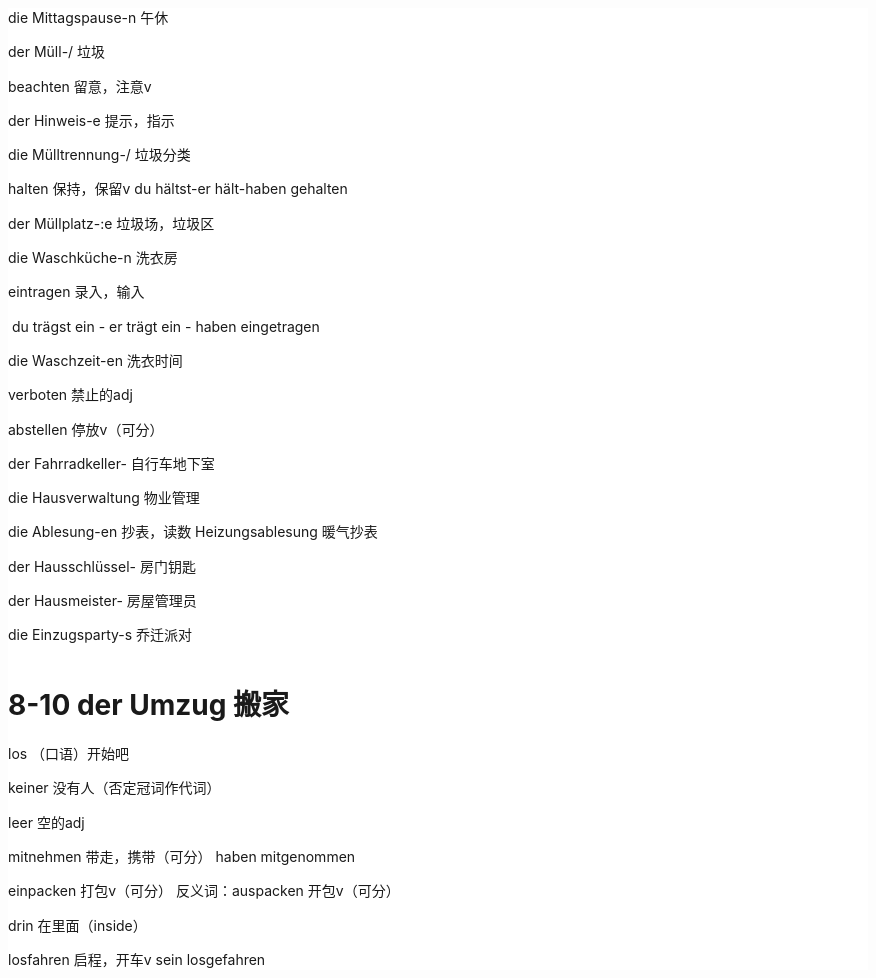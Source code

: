 die Mittagspause-n 午休

der Müll-/ 垃圾

beachten 留意，注意v

der Hinweis-e 提示，指示

die Mülltrennung-/ 垃圾分类

halten 保持，保留v du hältst-er hält-haben gehalten

der Müllplatz-:e 垃圾场，垃圾区

die Waschküche-n 洗衣房

eintragen 录入，输入

​	du trägst ein - er trägt ein - haben eingetragen

die Waschzeit-en 洗衣时间

verboten 禁止的adj

abstellen 停放v（可分）

der Fahrradkeller- 自行车地下室

die Hausverwaltung 物业管理

die Ablesung-en 抄表，读数 Heizungsablesung 暖气抄表

der Hausschlüssel- 房门钥匙

der Hausmeister- 房屋管理员

die Einzugsparty-s 乔迁派对

# 8-10 der Umzug 搬家

los （口语）开始吧

keiner 没有人（否定冠词作代词）

leer 空的adj

mitnehmen 带走，携带（可分） haben mitgenommen

einpacken 打包v（可分） 反义词：auspacken 开包v（可分）

drin 在里面（inside）

losfahren 启程，开车v sein losgefahren

